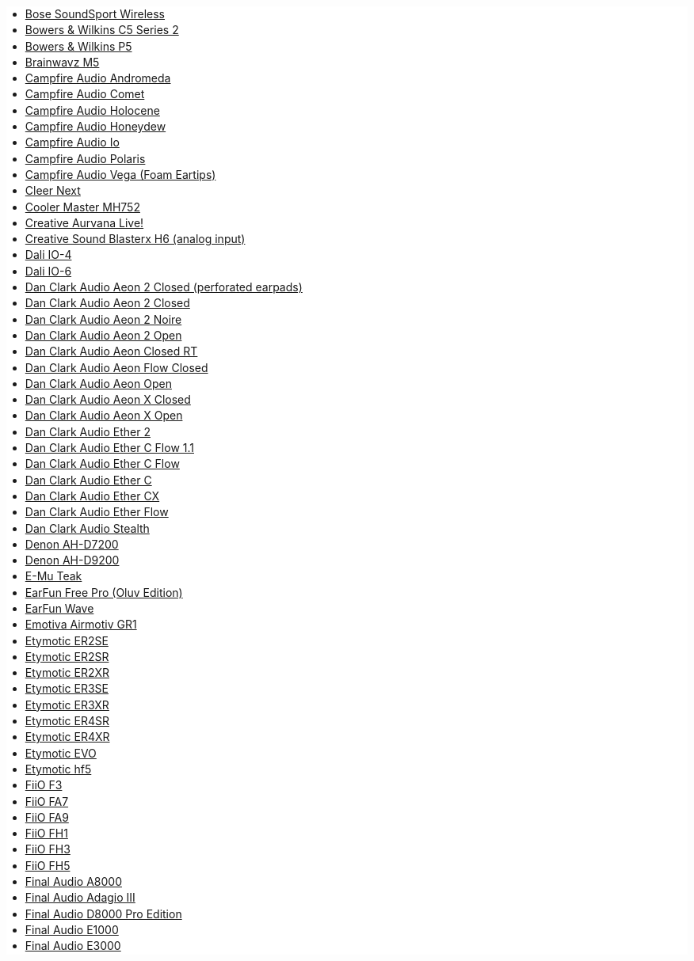 - [Bose SoundSport Wireless](./ief_neutral_in-ear/Bose%20SoundSport%20Wireless)
- [Bowers & Wilkins C5 Series 2](./ief_neutral_in-ear/Bowers%20&%20Wilkins%20C5%20Series%202)
- [Bowers & Wilkins P5](./ief_neutral_over-ear/Bowers%20&%20Wilkins%20P5)
- [Brainwavz M5](./ief_neutral_in-ear/Brainwavz%20M5)
- [Campfire Audio Andromeda](./ief_neutral_in-ear/Campfire%20Audio%20Andromeda)
- [Campfire Audio Comet](./ief_neutral_in-ear/Campfire%20Audio%20Comet)
- [Campfire Audio Holocene](./ief_neutral_in-ear/Campfire%20Audio%20Holocene)
- [Campfire Audio Honeydew](./ief_neutral_in-ear/Campfire%20Audio%20Honeydew)
- [Campfire Audio Io](./ief_neutral_in-ear/Campfire%20Audio%20Io)
- [Campfire Audio Polaris](./ief_neutral_in-ear/Campfire%20Audio%20Polaris)
- [Campfire Audio Vega (Foam Eartips)](./ief_neutral_in-ear/Campfire%20Audio%20Vega%20(Foam%20Eartips))
- [Cleer Next](./ief_neutral_over-ear/Cleer%20Next)
- [Cooler Master MH752](./ief_neutral_over-ear/Cooler%20Master%20MH752)
- [Creative Aurvana Live!](./ief_neutral_over-ear/Creative%20Aurvana%20Live!)
- [Creative Sound Blasterx H6 (analog input)](./ief_neutral_over-ear/Creative%20Sound%20Blasterx%20H6%20(analog%20input))
- [Dali IO-4](./ief_neutral_over-ear/Dali%20IO-4)
- [Dali IO-6](./ief_neutral_over-ear/Dali%20IO-6)
- [Dan Clark Audio Aeon 2 Closed (perforated earpads)](./ief_neutral_over-ear/Dan%20Clark%20Audio%20Aeon%202%20Closed%20(perforated%20earpads))
- [Dan Clark Audio Aeon 2 Closed](./ief_neutral_over-ear/Dan%20Clark%20Audio%20Aeon%202%20Closed)
- [Dan Clark Audio Aeon 2 Noire](./ief_neutral_over-ear/Dan%20Clark%20Audio%20Aeon%202%20Noire)
- [Dan Clark Audio Aeon 2 Open](./ief_neutral_over-ear/Dan%20Clark%20Audio%20Aeon%202%20Open)
- [Dan Clark Audio Aeon Closed RT](./ief_neutral_over-ear/Dan%20Clark%20Audio%20Aeon%20Closed%20RT)
- [Dan Clark Audio Aeon Flow Closed](./ief_neutral_over-ear/Dan%20Clark%20Audio%20Aeon%20Flow%20Closed)
- [Dan Clark Audio Aeon Open](./ief_neutral_over-ear/Dan%20Clark%20Audio%20Aeon%20Open)
- [Dan Clark Audio Aeon X Closed](./ief_neutral_over-ear/Dan%20Clark%20Audio%20Aeon%20X%20Closed)
- [Dan Clark Audio Aeon X Open](./ief_neutral_over-ear/Dan%20Clark%20Audio%20Aeon%20X%20Open)
- [Dan Clark Audio Ether 2](./ief_neutral_over-ear/Dan%20Clark%20Audio%20Ether%202)
- [Dan Clark Audio Ether C Flow 1.1](./ief_neutral_over-ear/Dan%20Clark%20Audio%20Ether%20C%20Flow%201.1)
- [Dan Clark Audio Ether C Flow](./ief_neutral_over-ear/Dan%20Clark%20Audio%20Ether%20C%20Flow)
- [Dan Clark Audio Ether C](./ief_neutral_over-ear/Dan%20Clark%20Audio%20Ether%20C)
- [Dan Clark Audio Ether CX](./ief_neutral_over-ear/Dan%20Clark%20Audio%20Ether%20CX)
- [Dan Clark Audio Ether Flow](./ief_neutral_over-ear/Dan%20Clark%20Audio%20Ether%20Flow)
- [Dan Clark Audio Stealth](./ief_neutral_over-ear/Dan%20Clark%20Audio%20Stealth)
- [Denon AH-D7200](./ief_neutral_over-ear/Denon%20AH-D7200)
- [Denon AH-D9200](./ief_neutral_over-ear/Denon%20AH-D9200)
- [E-Mu Teak](./ief_neutral_over-ear/E-Mu%20Teak)
- [EarFun Free Pro (Oluv Edition)](./ief_neutral_in-ear/EarFun%20Free%20Pro%20(Oluv%20Edition))
- [EarFun Wave](./ief_neutral_over-ear/EarFun%20Wave)
- [Emotiva Airmotiv GR1](./ief_neutral_over-ear/Emotiva%20Airmotiv%20GR1)
- [Etymotic ER2SE](./ief_neutral_in-ear/Etymotic%20ER2SE)
- [Etymotic ER2SR](./ief_neutral_in-ear/Etymotic%20ER2SR)
- [Etymotic ER2XR](./ief_neutral_in-ear/Etymotic%20ER2XR)
- [Etymotic ER3SE](./ief_neutral_in-ear/Etymotic%20ER3SE)
- [Etymotic ER3XR](./ief_neutral_in-ear/Etymotic%20ER3XR)
- [Etymotic ER4SR](./ief_neutral_in-ear/Etymotic%20ER4SR)
- [Etymotic ER4XR](./ief_neutral_in-ear/Etymotic%20ER4XR)
- [Etymotic EVO](./ief_neutral_in-ear/Etymotic%20EVO)
- [Etymotic hf5](./ief_neutral_in-ear/Etymotic%20hf5)
- [FiiO F3](./ief_neutral_in-ear/FiiO%20F3)
- [FiiO FA7](./ief_neutral_in-ear/FiiO%20FA7)
- [FiiO FA9](./ief_neutral_in-ear/FiiO%20FA9)
- [FiiO FH1](./ief_neutral_in-ear/FiiO%20FH1)
- [FiiO FH3](./ief_neutral_in-ear/FiiO%20FH3)
- [FiiO FH5](./ief_neutral_in-ear/FiiO%20FH5)
- [Final Audio A8000](./ief_neutral_in-ear/Final%20Audio%20A8000)
- [Final Audio Adagio III](./ief_neutral_in-ear/Final%20Audio%20Adagio%20III)
- [Final Audio D8000 Pro Edition](./ief_neutral_over-ear/Final%20Audio%20D8000%20Pro%20Edition)
- [Final Audio E1000](./ief_neutral_in-ear/Final%20Audio%20E1000)
- [Final Audio E3000](./ief_neutral_in-ear/Final%20Audio%20E3000)
